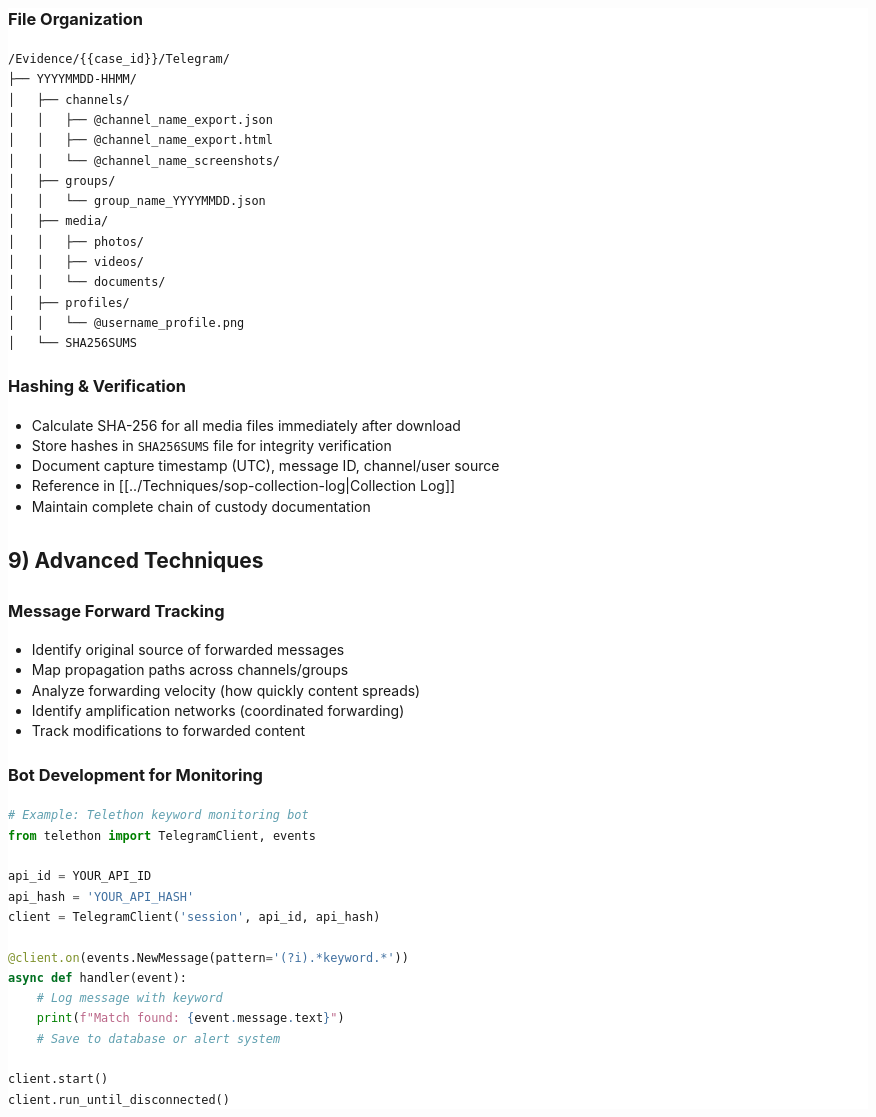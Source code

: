 ### File Organization
```
/Evidence/{{case_id}}/Telegram/
├── YYYYMMDD-HHMM/
│   ├── channels/
│   │   ├── @channel_name_export.json
│   │   ├── @channel_name_export.html
│   │   └── @channel_name_screenshots/
│   ├── groups/
│   │   └── group_name_YYYYMMDD.json
│   ├── media/
│   │   ├── photos/
│   │   ├── videos/
│   │   └── documents/
│   ├── profiles/
│   │   └── @username_profile.png
│   └── SHA256SUMS
```

### Hashing & Verification
- Calculate SHA-256 for all media files immediately after download
- Store hashes in `SHA256SUMS` file for integrity verification
- Document capture timestamp (UTC), message ID, channel/user source
- Reference in [[../Techniques/sop-collection-log|Collection Log]]
- Maintain complete chain of custody documentation

## 9) Advanced Techniques

### Message Forward Tracking
- Identify original source of forwarded messages
- Map propagation paths across channels/groups
- Analyze forwarding velocity (how quickly content spreads)
- Identify amplification networks (coordinated forwarding)
- Track modifications to forwarded content

### Bot Development for Monitoring
```python
# Example: Telethon keyword monitoring bot
from telethon import TelegramClient, events

api_id = YOUR_API_ID
api_hash = 'YOUR_API_HASH'
client = TelegramClient('session', api_id, api_hash)

@client.on(events.NewMessage(pattern='(?i).*keyword.*'))
async def handler(event):
    # Log message with keyword
    print(f"Match found: {event.message.text}")
    # Save to database or alert system

client.start()
client.run_until_disconnected()
```
